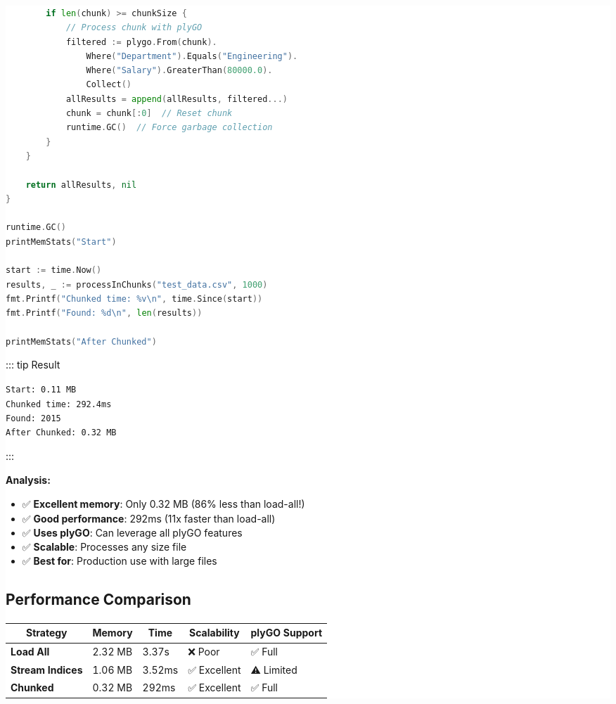 ```go
        if len(chunk) >= chunkSize {
            // Process chunk with plyGO
            filtered := plygo.From(chunk).
                Where("Department").Equals("Engineering").
                Where("Salary").GreaterThan(80000.0).
                Collect()
            allResults = append(allResults, filtered...)
            chunk = chunk[:0]  // Reset chunk
            runtime.GC()  // Force garbage collection
        }
    }

    return allResults, nil
}

runtime.GC()
printMemStats("Start")

start := time.Now()
results, _ := processInChunks("test_data.csv", 1000)
fmt.Printf("Chunked time: %v\n", time.Since(start))
fmt.Printf("Found: %d\n", len(results))

printMemStats("After Chunked")
```

::: tip Result
```
Start: 0.11 MB
Chunked time: 292.4ms
Found: 2015
After Chunked: 0.32 MB
```
:::

**Analysis:**
- ✅ **Excellent memory**: Only 0.32 MB (86% less than load-all!)
- ✅ **Good performance**: 292ms (11x faster than load-all)
- ✅ **Uses plyGO**: Can leverage all plyGO features
- ✅ **Scalable**: Processes any size file
- ✅ **Best for**: Production use with large files

## Performance Comparison

| Strategy | Memory | Time | Scalability | plyGO Support |
|----------|--------|------|-------------|---------------|
| **Load All** | 2.32 MB | 3.37s | ❌ Poor | ✅ Full |
| **Stream Indices** | 1.06 MB | 3.52ms | ✅ Excellent | ⚠️ Limited |
| **Chunked** | 0.32 MB | 292ms | ✅ Excellent | ✅ Full |

